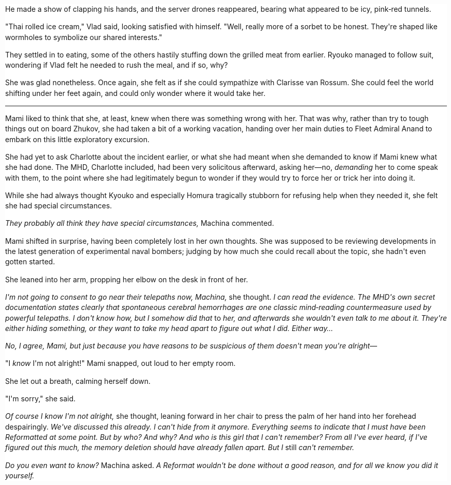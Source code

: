 He made a show of clapping his hands, and the server drones reappeared, bearing what appeared to be icy, pink‐red tunnels.

"Thai rolled ice cream," Vlad said, looking satisfied with himself. "Well, really more of a sorbet to be honest. They're shaped like wormholes to symbolize our shared interests."

They settled in to eating, some of the others hastily stuffing down the grilled meat from earlier. Ryouko managed to follow suit, wondering if Vlad felt he needed to rush the meal, and if so, why?

She was glad nonetheless. Once again, she felt as if she could sympathize with Clarisse van Rossum. She could feel the world shifting under her feet again, and could only wonder where it would take her.

---

Mami liked to think that she, at least, knew when there was something wrong with her. That was why, rather than try to tough things out on board Zhukov, she had taken a bit of a working vacation, handing over her main duties to Fleet Admiral Anand to embark on this little exploratory excursion.

She had yet to ask Charlotte about the incident earlier, or what she had meant when she demanded to know if Mami knew what she had done. The MHD, Charlotte included, had been very solicitous afterward, asking her—no, *demanding* her to come speak with them, to the point where she had legitimately begun to wonder if they would try to force her or trick her into doing it.

While she had always thought Kyouko and especially Homura tragically stubborn for refusing help when they needed it, she felt she had special circumstances.

*They probably all think they have special circumstances,* Machina commented.

Mami shifted in surprise, having been completely lost in her own thoughts. She was supposed to be reviewing developments in the latest generation of experimental naval bombers; judging by how much she could recall about the topic, she hadn't even gotten started.

She leaned into her arm, propping her elbow on the desk in front of her.

*I'm not going to consent to go near their telepaths now, Machina,* she thought. *I can read the evidence. The MHD's own secret documentation states clearly that spontaneous cerebral hemorrhages are one classic mind‐reading countermeasure used by powerful telepaths. I don't know how, but I somehow did that* to *her, and afterwards she wouldn't even talk to me about it. They're either hiding something, or they want to take my head apart to figure out what I did. Either way…*

*No, I agree, Mami, but just because you have reasons to be suspicious of them doesn't mean you're alright—*

"I *know* I'm not alright!" Mami snapped, out loud to her empty room.

She let out a breath, calming herself down.

"I'm sorry," she said.

*Of course I know I'm not alright,* she thought, leaning forward in her chair to press the palm of her hand into her forehead despairingly. *We've discussed this already. I can't hide from it anymore. Everything seems to indicate that I must have been Reformatted at some point. But by who? And why? And who is this girl that I can't remember? From all I've ever heard, if I've figured out this much, the memory deletion should have already fallen apart. But I* still *can't remember.*

*Do you even want to know?* Machina asked. *A Reformat wouldn't be done without a good reason, and for all we know you did it yourself.*
